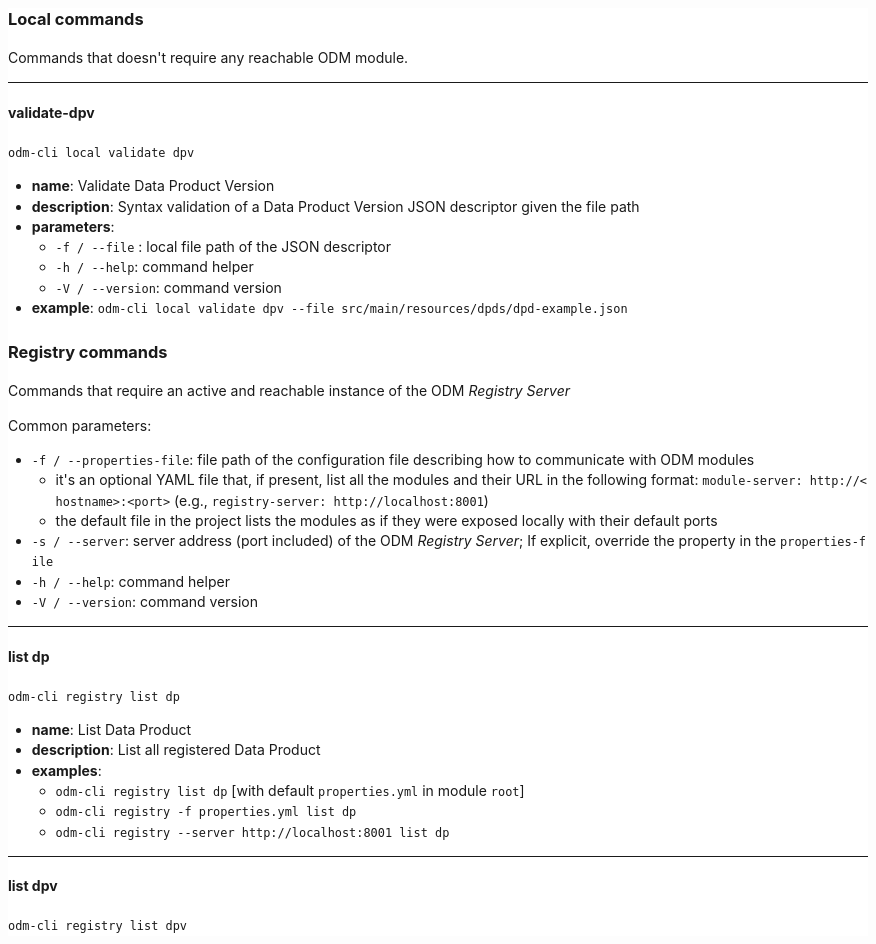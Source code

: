### Local commands
Commands that doesn't require any reachable ODM module.

---
#### validate-dpv

```bash
odm-cli local validate dpv
```

* **name**: Validate Data Product Version
* **description**: Syntax validation of a Data Product Version JSON descriptor given the file path
* **parameters**:
    * `-f / --file` : local file path of the JSON descriptor
    * `-h / --help`: command helper
    * `-V / --version`: command version
* **example**: `odm-cli local validate dpv --file src/main/resources/dpds/dpd-example.json`

### Registry commands
Commands that require an active and reachable instance of the ODM *Registry Server*

Common parameters:

* `-f / --properties-file`: file path of the configuration file describing how to communicate with ODM modules
    * it's an optional YAML file that, if present, list all the modules and their URL in the following format: `module-server: http://<hostname>:<port>` (e.g., `registry-server: http://localhost:8001`)
    * the default file in the project lists the modules as if they were exposed locally with their default ports
* `-s / --server`: server address (port included) of the ODM *Registry Server*; If explicit, override the property in the `properties-file`
* `-h / --help`: command helper
* `-V / --version`: command version

---
#### list dp

```bash
odm-cli registry list dp
```

* **name**: List Data Product
* **description**: List all registered Data Product
* **examples**: 
    * `odm-cli registry list dp` [with default `properties.yml` in module `root`]
    * `odm-cli registry -f properties.yml list dp`
    * `odm-cli registry --server http://localhost:8001 list dp`

---
#### list dpv

```bash
odm-cli registry list dpv
```
